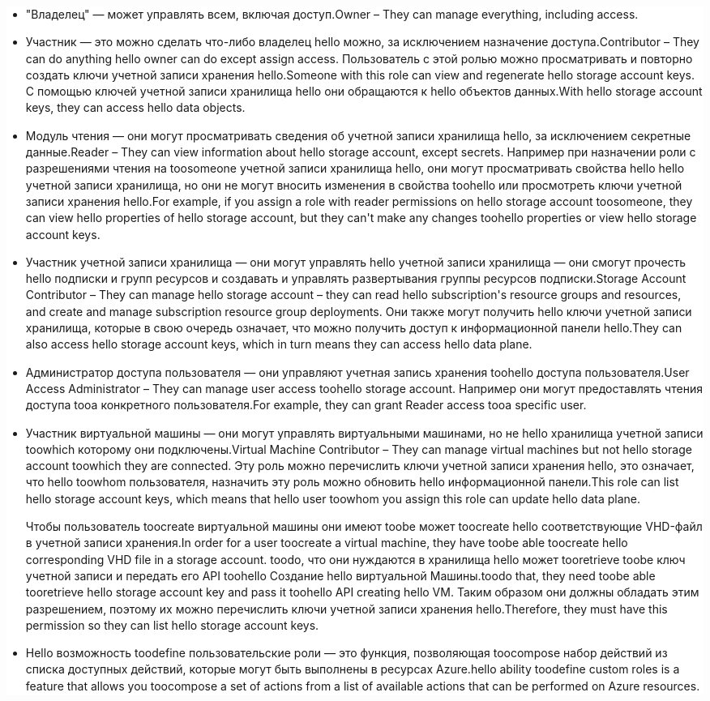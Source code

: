   * <span data-ttu-id="3cca8-166">"Владелец" — может управлять всем, включая доступ.</span><span class="sxs-lookup"><span data-stu-id="3cca8-166">Owner – They can manage everything, including access.</span></span>
  * <span data-ttu-id="3cca8-167">Участник — это можно сделать что-либо владелец hello можно, за исключением назначение доступа.</span><span class="sxs-lookup"><span data-stu-id="3cca8-167">Contributor – They can do anything hello owner can do except assign access.</span></span> <span data-ttu-id="3cca8-168">Пользователь с этой ролью можно просматривать и повторно создать ключи учетной записи хранения hello.</span><span class="sxs-lookup"><span data-stu-id="3cca8-168">Someone with this role can view and regenerate hello storage account keys.</span></span> <span data-ttu-id="3cca8-169">С помощью ключей учетной записи хранилища hello они обращаются к hello объектов данных.</span><span class="sxs-lookup"><span data-stu-id="3cca8-169">With hello storage account keys, they can access hello data objects.</span></span>
  * <span data-ttu-id="3cca8-170">Модуль чтения — они могут просматривать сведения об учетной записи хранилища hello, за исключением секретные данные.</span><span class="sxs-lookup"><span data-stu-id="3cca8-170">Reader – They can view information about hello storage account, except secrets.</span></span> <span data-ttu-id="3cca8-171">Например при назначении роли с разрешениями чтения на toosomeone учетной записи хранилища hello, они могут просматривать свойства hello hello учетной записи хранилища, но они не могут вносить изменения в свойства toohello или просмотреть ключи учетной записи хранения hello.</span><span class="sxs-lookup"><span data-stu-id="3cca8-171">For example, if you assign a role with reader permissions on hello storage account toosomeone, they can view hello properties of hello storage account, but they can't make any changes toohello properties or view hello storage account keys.</span></span>
  * <span data-ttu-id="3cca8-172">Участник учетной записи хранилища — они могут управлять hello учетной записи хранилища — они смогут прочесть hello подписки и групп ресурсов и создавать и управлять развертывания группы ресурсов подписки.</span><span class="sxs-lookup"><span data-stu-id="3cca8-172">Storage Account Contributor – They can manage hello storage account – they can read hello subscription's resource groups and resources, and create and manage subscription resource group deployments.</span></span> <span data-ttu-id="3cca8-173">Они также могут получить hello ключи учетной записи хранилища, которые в свою очередь означает, что можно получить доступ к информационной панели hello.</span><span class="sxs-lookup"><span data-stu-id="3cca8-173">They can also access hello storage account keys, which in turn means they can access hello data plane.</span></span>
  * <span data-ttu-id="3cca8-174">Администратор доступа пользователя — они управляют учетная запись хранения toohello доступа пользователя.</span><span class="sxs-lookup"><span data-stu-id="3cca8-174">User Access Administrator – They can manage user access toohello storage account.</span></span> <span data-ttu-id="3cca8-175">Например они могут предоставлять чтения доступа tooa конкретного пользователя.</span><span class="sxs-lookup"><span data-stu-id="3cca8-175">For example, they can grant Reader access tooa specific user.</span></span>
  * <span data-ttu-id="3cca8-176">Участник виртуальной машины — они могут управлять виртуальными машинами, но не hello хранилища учетной записи toowhich которому они подключены.</span><span class="sxs-lookup"><span data-stu-id="3cca8-176">Virtual Machine Contributor – They can manage virtual machines but not hello storage account toowhich they are connected.</span></span> <span data-ttu-id="3cca8-177">Эту роль можно перечислить ключи учетной записи хранения hello, это означает, что hello toowhom пользователя, назначить эту роль можно обновить hello информационной панели.</span><span class="sxs-lookup"><span data-stu-id="3cca8-177">This role can list hello storage account keys, which means that hello user toowhom you assign this role can update hello data plane.</span></span>

    <span data-ttu-id="3cca8-178">Чтобы пользователь toocreate виртуальной машины они имеют toobe может toocreate hello соответствующие VHD-файл в учетной записи хранения.</span><span class="sxs-lookup"><span data-stu-id="3cca8-178">In order for a user toocreate a virtual machine, they have toobe able toocreate hello corresponding VHD file in a storage account.</span></span> <span data-ttu-id="3cca8-179">toodo, что они нуждаются в хранилища hello может tooretrieve toobe ключ учетной записи и передать его API toohello Создание hello виртуальной Машины.</span><span class="sxs-lookup"><span data-stu-id="3cca8-179">toodo that, they need toobe able tooretrieve hello storage account key and pass it toohello API creating hello VM.</span></span> <span data-ttu-id="3cca8-180">Таким образом они должны обладать этим разрешением, поэтому их можно перечислить ключи учетной записи хранения hello.</span><span class="sxs-lookup"><span data-stu-id="3cca8-180">Therefore, they must have this permission so they can list hello storage account keys.</span></span>
* <span data-ttu-id="3cca8-181">Hello возможность toodefine пользовательские роли — это функция, позволяющая toocompose набор действий из списка доступных действий, которые могут быть выполнены в ресурсах Azure.</span><span class="sxs-lookup"><span data-stu-id="3cca8-181">hello ability toodefine custom roles is a feature that allows you toocompose a set of actions from a list of available actions that can be performed on Azure resources.</span></span>